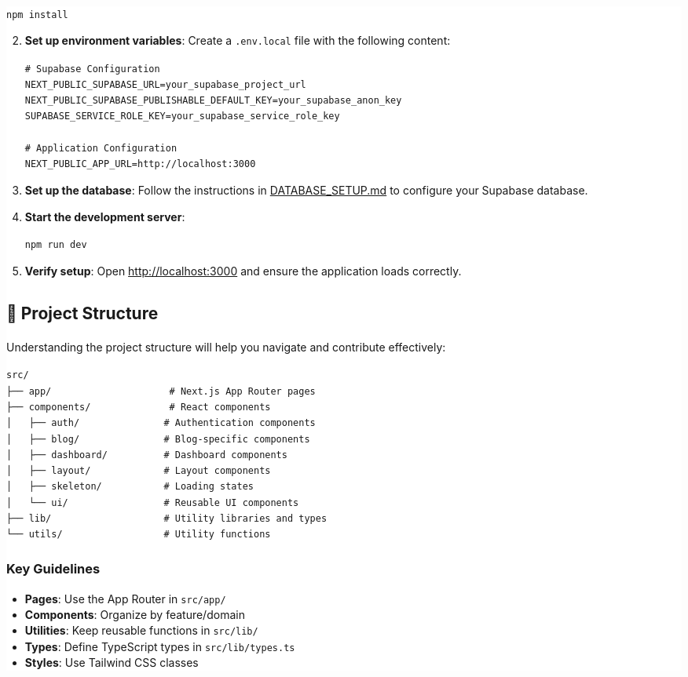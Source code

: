    ```bash
   npm install
   ```

2. **Set up environment variables**:
   Create a `.env.local` file with the following content:

   ```env
   # Supabase Configuration
   NEXT_PUBLIC_SUPABASE_URL=your_supabase_project_url
   NEXT_PUBLIC_SUPABASE_PUBLISHABLE_DEFAULT_KEY=your_supabase_anon_key
   SUPABASE_SERVICE_ROLE_KEY=your_supabase_service_role_key

   # Application Configuration
   NEXT_PUBLIC_APP_URL=http://localhost:3000
   ```

3. **Set up the database**:
   Follow the instructions in [DATABASE_SETUP.md](DATABASE_SETUP.md) to configure your Supabase database.

4. **Start the development server**:

   ```bash
   npm run dev
   ```

5. **Verify setup**:
   Open [http://localhost:3000](http://localhost:3000) and ensure the application loads correctly.

## 📁 Project Structure

Understanding the project structure will help you navigate and contribute effectively:

```
src/
├── app/                     # Next.js App Router pages
├── components/              # React components
│   ├── auth/               # Authentication components
│   ├── blog/               # Blog-specific components
│   ├── dashboard/          # Dashboard components
│   ├── layout/             # Layout components
│   ├── skeleton/           # Loading states
│   └── ui/                 # Reusable UI components
├── lib/                    # Utility libraries and types
└── utils/                  # Utility functions
```

### Key Guidelines

- **Pages**: Use the App Router in `src/app/`
- **Components**: Organize by feature/domain
- **Utilities**: Keep reusable functions in `src/lib/`
- **Types**: Define TypeScript types in `src/lib/types.ts`
- **Styles**: Use Tailwind CSS classes
